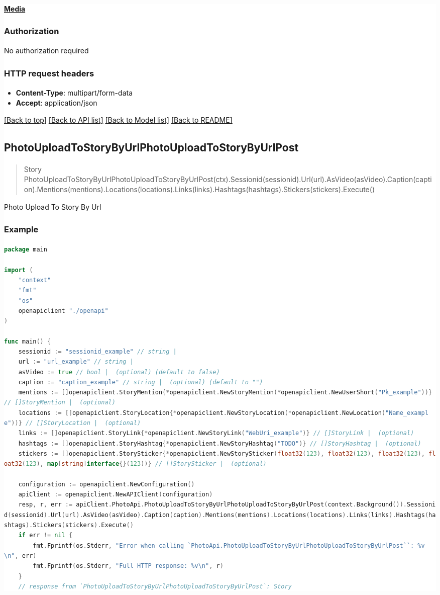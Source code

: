 [**Media**](Media.md)

### Authorization

No authorization required

### HTTP request headers

- **Content-Type**: multipart/form-data
- **Accept**: application/json

[[Back to top]](#) [[Back to API list]](../README.md#documentation-for-api-endpoints)
[[Back to Model list]](../README.md#documentation-for-models)
[[Back to README]](../README.md)


## PhotoUploadToStoryByUrlPhotoUploadToStoryByUrlPost

> Story PhotoUploadToStoryByUrlPhotoUploadToStoryByUrlPost(ctx).Sessionid(sessionid).Url(url).AsVideo(asVideo).Caption(caption).Mentions(mentions).Locations(locations).Links(links).Hashtags(hashtags).Stickers(stickers).Execute()

Photo Upload To Story By Url



### Example

```go
package main

import (
    "context"
    "fmt"
    "os"
    openapiclient "./openapi"
)

func main() {
    sessionid := "sessionid_example" // string | 
    url := "url_example" // string | 
    asVideo := true // bool |  (optional) (default to false)
    caption := "caption_example" // string |  (optional) (default to "")
    mentions := []openapiclient.StoryMention{*openapiclient.NewStoryMention(*openapiclient.NewUserShort("Pk_example"))} // []StoryMention |  (optional)
    locations := []openapiclient.StoryLocation{*openapiclient.NewStoryLocation(*openapiclient.NewLocation("Name_example"))} // []StoryLocation |  (optional)
    links := []openapiclient.StoryLink{*openapiclient.NewStoryLink("WebUri_example")} // []StoryLink |  (optional)
    hashtags := []openapiclient.StoryHashtag{*openapiclient.NewStoryHashtag("TODO")} // []StoryHashtag |  (optional)
    stickers := []openapiclient.StorySticker{*openapiclient.NewStorySticker(float32(123), float32(123), float32(123), float32(123), map[string]interface{}(123))} // []StorySticker |  (optional)

    configuration := openapiclient.NewConfiguration()
    apiClient := openapiclient.NewAPIClient(configuration)
    resp, r, err := apiClient.PhotoApi.PhotoUploadToStoryByUrlPhotoUploadToStoryByUrlPost(context.Background()).Sessionid(sessionid).Url(url).AsVideo(asVideo).Caption(caption).Mentions(mentions).Locations(locations).Links(links).Hashtags(hashtags).Stickers(stickers).Execute()
    if err != nil {
        fmt.Fprintf(os.Stderr, "Error when calling `PhotoApi.PhotoUploadToStoryByUrlPhotoUploadToStoryByUrlPost``: %v\n", err)
        fmt.Fprintf(os.Stderr, "Full HTTP response: %v\n", r)
    }
    // response from `PhotoUploadToStoryByUrlPhotoUploadToStoryByUrlPost`: Story
```